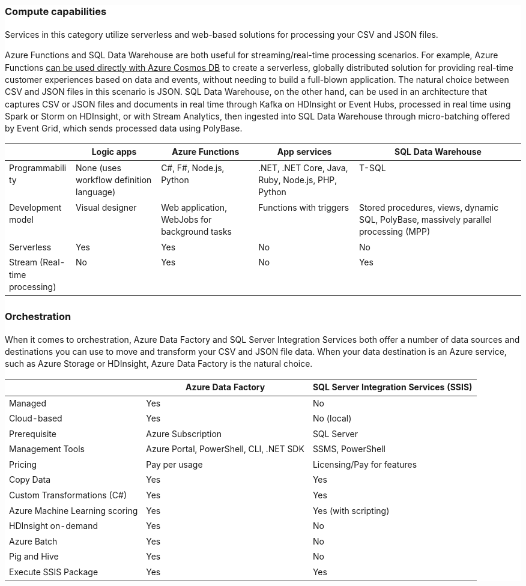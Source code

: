 ### Compute capabilities

Services in this category utilize serverless and web-based solutions for processing your CSV and JSON files.

Azure Functions and SQL Data Warehouse are both useful for streaming/real-time processing scenarios. For example, Azure Functions [can be used directly with Azure Cosmos DB](/azure/cosmos-db/serverless-computing-database) to create a serverless, globally distributed solution for providing real-time customer experiences based on data and events, without needing to build a full-blown application. The natural choice between CSV and JSON files in this scenario is JSON. SQL Data Warehouse, on the other hand, can be used in an architecture that captures CSV or JSON files and documents in real time through Kafka on HDInsight or Event Hubs, processed in real time using Spark or Storm on HDInsight, or with Stream Analytics, then ingested into SQL Data Warehouse through micro-batching offered by Event Grid, which sends processed data using PolyBase.

| | Logic apps | Azure Functions | App services | SQL Data Warehouse |
| --- | --- | --- | --- | --- |
| Programmability | None (uses workflow definition language) | C#, F#, Node.js, Python | .NET, .NET Core, Java, Ruby, Node.js, PHP, Python | T-SQL |
| Development model | Visual designer | Web application, WebJobs for background tasks | Functions with triggers | Stored procedures, views, dynamic SQL, PolyBase, massively parallel processing (MPP) |
| Serverless | Yes | Yes | No | No |
| Stream (Real-time processing) | No | Yes | No | Yes |

### Orchestration

When it comes to orchestration, Azure Data Factory and SQL Server Integration Services both offer a number of data sources and destinations you can use to move and transform your CSV and JSON file data. When your data destination is an Azure service, such as Azure Storage or HDInsight, Azure Data Factory is the natural choice.

| | Azure Data Factory | SQL Server Integration Services (SSIS) |
| --- | --- | --- |
| Managed | Yes | No |
| Cloud-based | Yes | No (local) |
| Prerequisite | Azure Subscription | SQL Server  |
| Management Tools | Azure Portal, PowerShell, CLI, .NET SDK | SSMS, PowerShell |
| Pricing | Pay per usage | Licensing/Pay for features |
| Copy Data | Yes | Yes |
| Custom Transformations (C#) | Yes | Yes |
| Azure Machine Learning scoring | Yes | Yes (with scripting) |
| HDInsight on-demand | Yes | No |
| Azure Batch | Yes | No |
| Pig and Hive | Yes | No |
| Execute SSIS Package | Yes | Yes |
